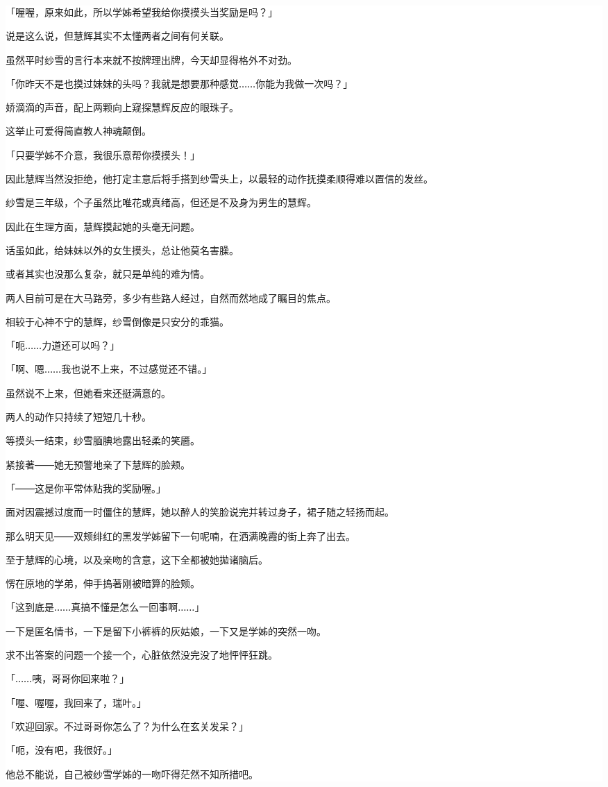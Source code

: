 「喔喔，原来如此，所以学姊希望我给你摸摸头当奖励是吗？」

说是这么说，但慧辉其实不太懂两者之间有何关联。

虽然平时纱雪的言行本来就不按牌理出牌，今天却显得格外不对劲。

「你昨天不是也摸过妹妹的头吗？我就是想要那种感觉……你能为我做一次吗？」

娇滴滴的声音，配上两颗向上窥探慧辉反应的眼珠子。

这举止可爱得简直教人神魂颠倒。

「只要学姊不介意，我很乐意帮你摸摸头！」

因此慧辉当然没拒绝，他打定主意后将手搭到纱雪头上，以最轻的动作抚摸柔顺得难以置信的发丝。

纱雪是三年级，个子虽然比唯花或真绪高，但还是不及身为男生的慧辉。

因此在生理方面，慧辉摸起她的头毫无问题。

话虽如此，给妹妹以外的女生摸头，总让他莫名害臊。

或者其实也没那么复杂，就只是单纯的难为情。

两人目前可是在大马路旁，多少有些路人经过，自然而然地成了瞩目的焦点。

相较于心神不宁的慧辉，纱雪倒像是只安分的乖猫。

「呃……力道还可以吗？」

「啊、嗯……我也说不上来，不过感觉还不错。」

虽然说不上来，但她看来还挺满意的。

两人的动作只持续了短短几十秒。

等摸头一结束，纱雪腼腆地露出轻柔的笑靥。

紧接著——她无预警地亲了下慧辉的脸颊。

「——这是你平常体贴我的奖励喔。」

面对因震撼过度而一时僵住的慧辉，她以醉人的笑脸说完并转过身子，裙子随之轻扬而起。

那么明天见——双颊绯红的黑发学姊留下一句呢喃，在洒满晚霞的街上奔了出去。

至于慧辉的心境，以及亲吻的含意，这下全都被她拋诸脑后。

愣在原地的学弟，伸手摀著刚被暗算的脸颊。

「这到底是……真搞不懂是怎么一回事啊……」

一下是匿名情书，一下是留下小裤裤的灰姑娘，一下又是学姊的突然一吻。

求不出答案的问题一个接一个，心脏依然没完没了地怦怦狂跳。

「……咦，哥哥你回来啦？」

「喔、喔喔，我回来了，瑞叶。」

「欢迎回家。不过哥哥你怎么了？为什么在玄关发呆？」

「呃，没有吧，我很好。」

他总不能说，自己被纱雪学姊的一吻吓得茫然不知所措吧。
